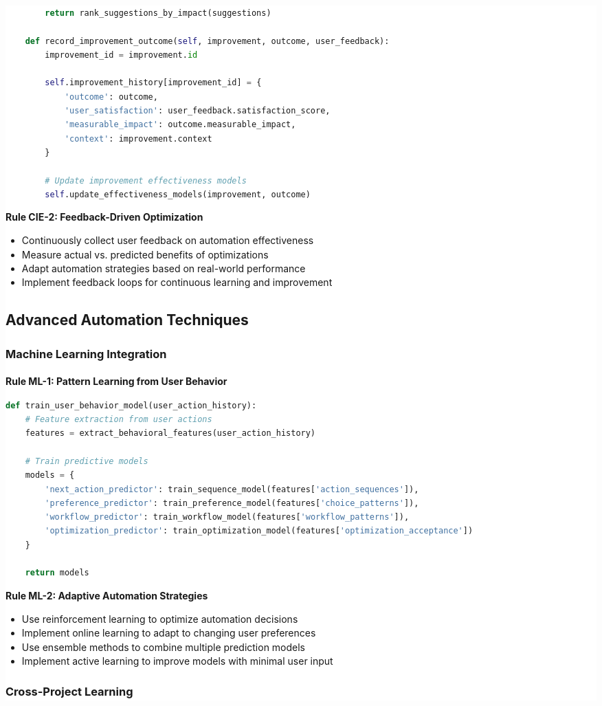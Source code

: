 ```python
        return rank_suggestions_by_impact(suggestions)
    
    def record_improvement_outcome(self, improvement, outcome, user_feedback):
        improvement_id = improvement.id
        
        self.improvement_history[improvement_id] = {
            'outcome': outcome,
            'user_satisfaction': user_feedback.satisfaction_score,
            'measurable_impact': outcome.measurable_impact,
            'context': improvement.context
        }
        
        # Update improvement effectiveness models
        self.update_effectiveness_models(improvement, outcome)
```

**Rule CIE-2: Feedback-Driven Optimization**
- Continuously collect user feedback on automation effectiveness
- Measure actual vs. predicted benefits of optimizations
- Adapt automation strategies based on real-world performance
- Implement feedback loops for continuous learning and improvement

## Advanced Automation Techniques

### Machine Learning Integration

**Rule ML-1: Pattern Learning from User Behavior**
```python
def train_user_behavior_model(user_action_history):
    # Feature extraction from user actions
    features = extract_behavioral_features(user_action_history)
    
    # Train predictive models
    models = {
        'next_action_predictor': train_sequence_model(features['action_sequences']),
        'preference_predictor': train_preference_model(features['choice_patterns']),
        'workflow_predictor': train_workflow_model(features['workflow_patterns']),
        'optimization_predictor': train_optimization_model(features['optimization_acceptance'])
    }
    
    return models
```

**Rule ML-2: Adaptive Automation Strategies**
- Use reinforcement learning to optimize automation decisions
- Implement online learning to adapt to changing user preferences  
- Use ensemble methods to combine multiple prediction models
- Implement active learning to improve models with minimal user input

### Cross-Project Learning
